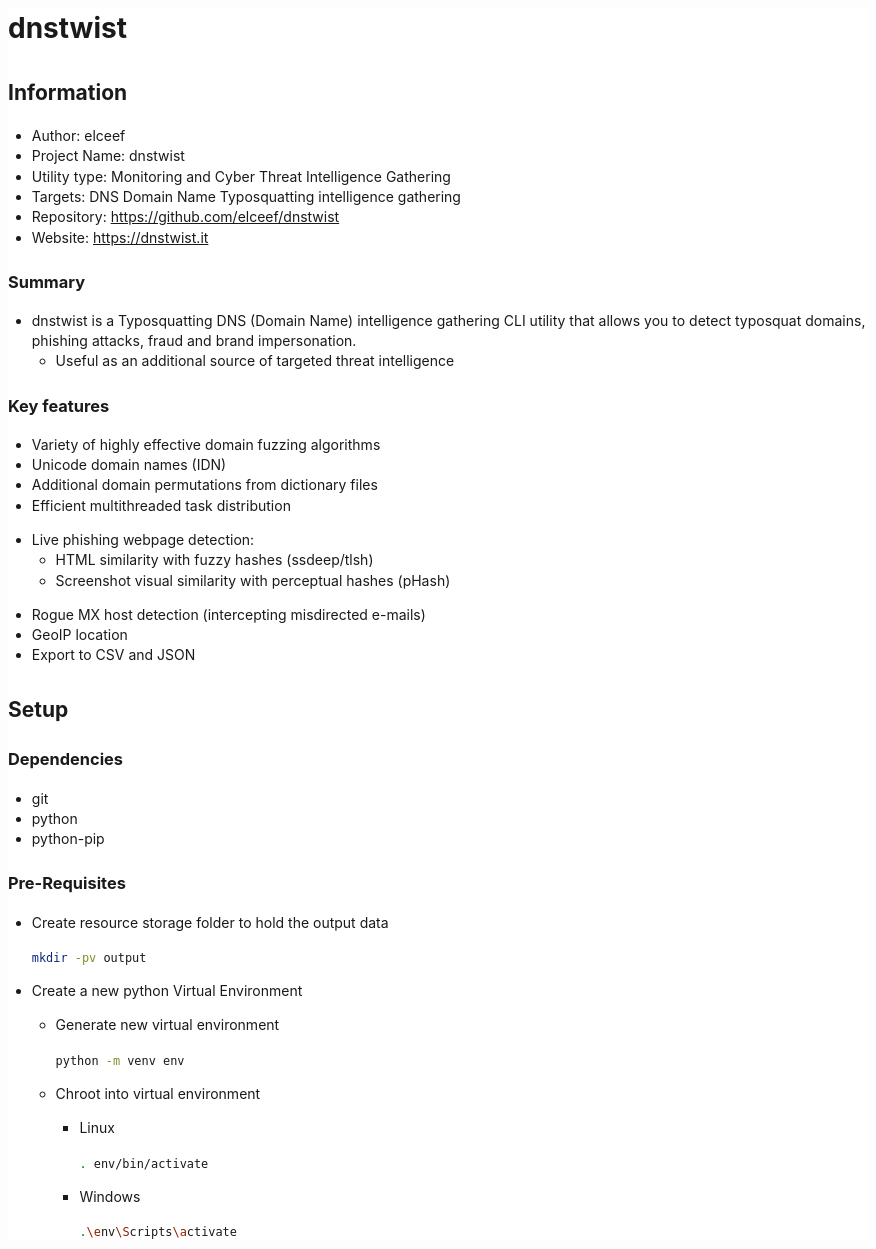 # dnstwist

## Information
+ Author: elceef
+ Project Name: dnstwist
+ Utility type: Monitoring and Cyber Threat Intelligence Gathering
+ Targets: DNS Domain Name Typosquatting intelligence gathering
+ Repository: https://github.com/elceef/dnstwist
+ Website: https://dnstwist.it

### Summary
- dnstwist is a Typosquatting DNS (Domain Name) intelligence gathering CLI utility that allows you to detect typosquat domains, phishing attacks, fraud and brand impersonation.
    + Useful as an additional source of targeted threat intelligence

### Key features
+ Variety of highly effective domain fuzzing algorithms
+ Unicode domain names (IDN)
+ Additional domain permutations from dictionary files
+ Efficient multithreaded task distribution
- Live phishing webpage detection:
    + HTML similarity with fuzzy hashes (ssdeep/tlsh)
    + Screenshot visual similarity with perceptual hashes (pHash)
+ Rogue MX host detection (intercepting misdirected e-mails)
+ GeoIP location
+ Export to CSV and JSON

## Setup
### Dependencies
+ git
+ python
+ python-pip

### Pre-Requisites
- Create resource storage folder to hold the output data
    ```bash
    mkdir -pv output
    ```

- Create a new python Virtual Environment
    - Generate new virtual environment
        ```bash
        python -m venv env
        ```

    - Chroot into virtual environment
        - Linux
            ```bash
            . env/bin/activate
            ```
        - Windows
            ```bash
            .\env\Scripts\activate
            ```
